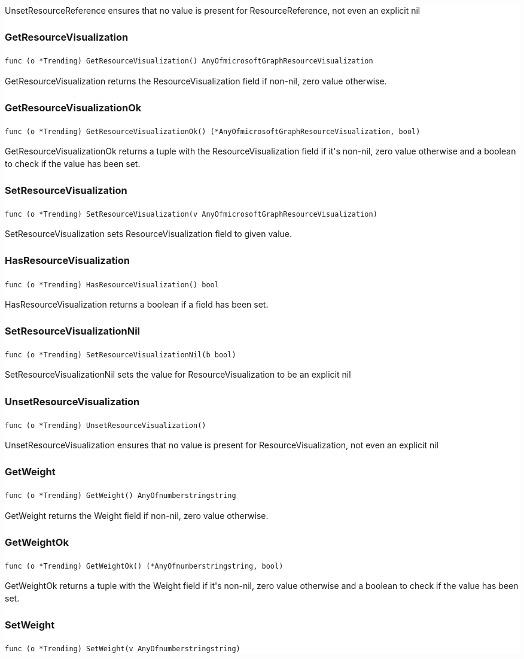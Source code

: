 UnsetResourceReference ensures that no value is present for ResourceReference, not even an explicit nil
### GetResourceVisualization

`func (o *Trending) GetResourceVisualization() AnyOfmicrosoftGraphResourceVisualization`

GetResourceVisualization returns the ResourceVisualization field if non-nil, zero value otherwise.

### GetResourceVisualizationOk

`func (o *Trending) GetResourceVisualizationOk() (*AnyOfmicrosoftGraphResourceVisualization, bool)`

GetResourceVisualizationOk returns a tuple with the ResourceVisualization field if it's non-nil, zero value otherwise
and a boolean to check if the value has been set.

### SetResourceVisualization

`func (o *Trending) SetResourceVisualization(v AnyOfmicrosoftGraphResourceVisualization)`

SetResourceVisualization sets ResourceVisualization field to given value.

### HasResourceVisualization

`func (o *Trending) HasResourceVisualization() bool`

HasResourceVisualization returns a boolean if a field has been set.

### SetResourceVisualizationNil

`func (o *Trending) SetResourceVisualizationNil(b bool)`

 SetResourceVisualizationNil sets the value for ResourceVisualization to be an explicit nil

### UnsetResourceVisualization
`func (o *Trending) UnsetResourceVisualization()`

UnsetResourceVisualization ensures that no value is present for ResourceVisualization, not even an explicit nil
### GetWeight

`func (o *Trending) GetWeight() AnyOfnumberstringstring`

GetWeight returns the Weight field if non-nil, zero value otherwise.

### GetWeightOk

`func (o *Trending) GetWeightOk() (*AnyOfnumberstringstring, bool)`

GetWeightOk returns a tuple with the Weight field if it's non-nil, zero value otherwise
and a boolean to check if the value has been set.

### SetWeight

`func (o *Trending) SetWeight(v AnyOfnumberstringstring)`
